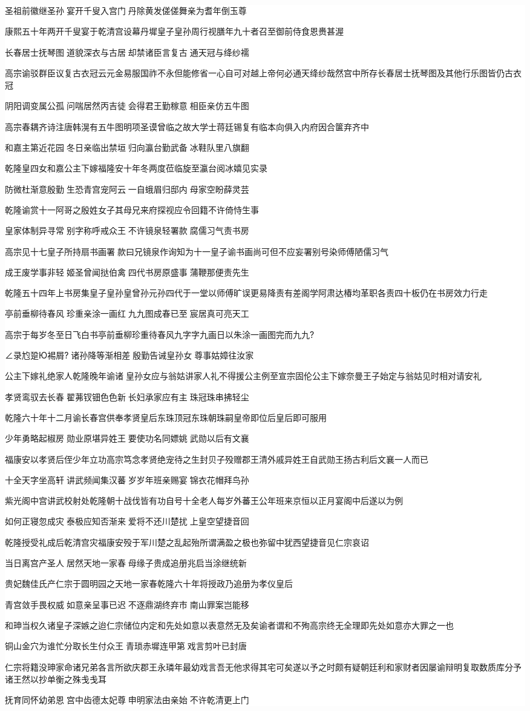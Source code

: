 圣祖前徽继圣孙  宴开千叟入宫门  丹除黄发傞傞舞亲为耆年倒玉尊  
  
康熙五十年两开千叟宴于乾清宫设幕丹墀皇子皇孙周行视膳年九十者召至御前侍食恩赉甚渥  
  
长春居士抚琴图  道貌深衣与古居  却禁诸臣言复古  通天冠与绛纱襦  
  
高宗谕驳群臣议复古衣冠云元金易服国祚不永但能修省一心自可对越上帝何必通天绛纱哉然宫中所存长春居士抚琴图及其他行乐图皆仍古衣冠  
  
阴阳调变属公孤  问喘居然丙吉徒  会得君王勤稼意  相臣亲仿五牛图  
  
高宗春耦齐诗注唐韩滉有五牛图明项圣谟曾临之故大学士蒋廷锡复有临本向俱入内府因合箧弃齐中  
  
和嘉主第近花园  冬日亲临出禁垣  归向瀛台勤武备  冰鞋队里八旗翻  
  
乾隆皇四女和嘉公主下嫁福隆安十年冬两度莅临旋至瀛台阅冰嬉见实录  
  
防微杜渐意殷勤  生恐青宫宠阿云  一自蛾眉归邸内  母家空盼薛灵芸  
  
乾隆谕赏十一阿哥之殷姓女子其母兄来府探视应令回籍不许倚恃生事  
  
皇家体制异寻常  别字称呼戒众王  不许镜泉轻署款  腐儒习气责书房  
  
高宗见十七皇子所持扇书画署  款曰兄镜泉作询知为十一皇子谕书画尚可但不应妄署别号染师傅陋儒习气  
  
成王废学事非轻  姬圣曾闻挞伯禽  四代书房原盛事  蒲鞭那便责先生  
  
乾隆五十四年上书房集皇子皇孙皇曾孙元孙四代于一堂以师傅旷误更易降责有差阁学阿肃达椿均革职各责四十板仍在书房效力行走  
  
亭前垂柳待春风  珍重亲涂一画红  九九图成春已至  宸居真可亮天工  
  
高宗于每岁冬至日飞白书亭前垂柳珍重待春风九字字九画日以朱涂一画图完而九九?  
  
∠录尥跫Ю裼屑? 诸孙降等渐相差  殷勤告诫皇孙女  尊事姑嫜往汝家  
  
公主下嫁礼绝家人乾隆晚年谕诸  皇孙女应与翁姑讲家人礼不得援公主例至宣宗固伦公主下嫁奈曼王子始定与翁姑见时相对请安礼  
  
孝贤鸾驭去长春  翟茀钗钿色色新  长妇承家应有主  珠冠珠串拂轻尘  
  
乾隆六十年十二月谕长春宫供奉孝贤皇后东珠顶冠东珠朝珠嗣皇帝即位后皇后即可服用  
  
少年勇略起椒房  勋业原堪异姓王  要使功名同嫖姚  武勋以后有文襄  
  
福康安以孝贤后侄少年立功高宗笃念孝贤绝宠待之生封贝子殁赠郡王清外戚异姓王自武勋王扬古利后文襄一人而已  
  
十全天字坐高轩  讲武频闻集汉蕃  岁岁年班亲赐宴  锦衣花帽拜鸟孙  
  
紫光阁中宫讲武校射处乾隆朝十战伐皆有功自号十全老人每岁外蕃王公年班来京恒以正月宴阁中后遂以为例  
  
如何正寝忽成灾  泰极应知否渐来  爱将不还川楚扰  上皇空望捷音回  
  
乾隆授受礼成后乾清宫灾福康安殁于军川楚之乱起殆所谓满盈之极也弥留中犹西望捷音见仁宗哀诏  
  
当日离宫产圣人  居然天地一家春  母缘子贵成追册兆启当涂继统新  
  
贵妃魏佳氏产仁宗于圆明园之天地一家春乾隆六十年将授政乃追册为孝仪皇后  
  
青宫敛手畏权威  如意亲呈事已迟  不逐鼎湖终弃市  南山罪案岂能移  
  
和珅当权久诸皇子深嫉之迨仁宗储位内定和先处如意以表意然无及矣谕者谓和不殉高宗终无全理即先处如意亦大罪之一也  
  
铜山金穴为谁忙分取长生付众王  青琐赤墀连甲第  戏言剪叶已封唐  
  
仁宗将籍没珅家命诸兄弟各言所欲庆郡王永璘年最幼戏言吾无他求得其宅可矣遂以予之时颇有疑朝廷利和家财者因屡谕辩明复取数质库分予诸王然以抄单衡之殊戋戋耳  
  
抚育同怀幼弟恩  宫中齿德太妃尊  申明家法由亲始  不许乾清更上门  
  